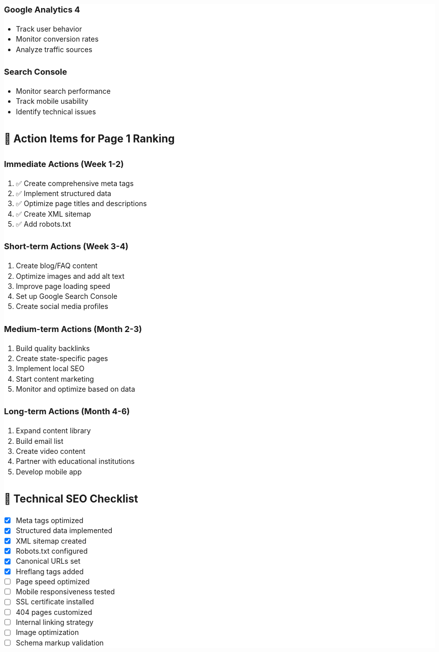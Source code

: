 ### **Google Analytics 4**
- Track user behavior
- Monitor conversion rates
- Analyze traffic sources

### **Search Console**
- Monitor search performance
- Track mobile usability
- Identify technical issues

## 🎯 **Action Items for Page 1 Ranking**

### **Immediate Actions (Week 1-2)**
1. ✅ Create comprehensive meta tags
2. ✅ Implement structured data
3. ✅ Optimize page titles and descriptions
4. ✅ Create XML sitemap
5. ✅ Add robots.txt

### **Short-term Actions (Week 3-4)**
1. Create blog/FAQ content
2. Optimize images and add alt text
3. Improve page loading speed
4. Set up Google Search Console
5. Create social media profiles

### **Medium-term Actions (Month 2-3)**
1. Build quality backlinks
2. Create state-specific pages
3. Implement local SEO
4. Start content marketing
5. Monitor and optimize based on data

### **Long-term Actions (Month 4-6)**
1. Expand content library
2. Build email list
3. Create video content
4. Partner with educational institutions
5. Develop mobile app

## 🔧 **Technical SEO Checklist**

- [x] Meta tags optimized
- [x] Structured data implemented
- [x] XML sitemap created
- [x] Robots.txt configured
- [x] Canonical URLs set
- [x] Hreflang tags added
- [ ] Page speed optimized
- [ ] Mobile responsiveness tested
- [ ] SSL certificate installed
- [ ] 404 pages customized
- [ ] Internal linking strategy
- [ ] Image optimization
- [ ] Schema markup validation
